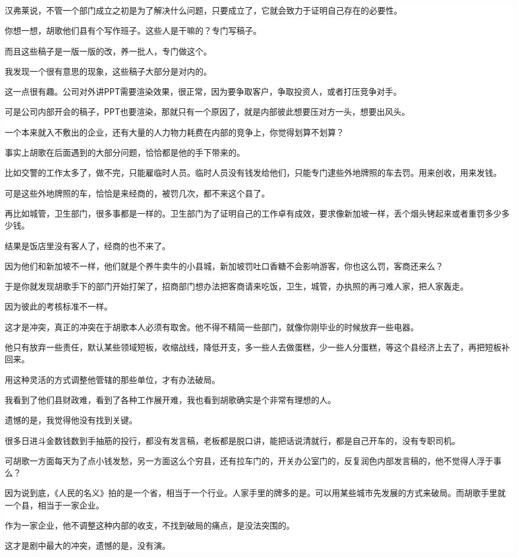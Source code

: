 汉弗莱说，不管一个部门成立之初是为了解决什么问题，只要成立了，它就会致力于证明自己存在的必要性。

你想一想，胡歌他们县有个写作班子。这些人是干嘛的？专门写稿子。  

而且这些稿子是一版一版的改，养一批人，专门做这个。  

我发现一个很有意思的现象，这些稿子大部分是对内的。

这一点很有趣。公司对外讲PPT需要渲染效果，很正常，因为要争取客户，争取投资人，或者打压竞争对手。  

可是公司内部开会的稿子，PPT也要渲染，那就只有一个原因了，就是内部彼此想要压对方一头，想要出风头。

一个本来就入不敷出的企业，还有大量的人力物力耗费在内部的竞争上，你觉得划算不划算？  

事实上胡歌在后面遇到的大部分问题，恰恰都是他的手下带来的。  

比如交警的工作太多了，做不完，只能雇临时人员。临时人员没有钱发给他们，只能专门逮些外地牌照的车去罚。用来创收，用来发钱。

可是这些外地牌照的车，恰恰是来经商的，被罚几次，都不来这个县了。

再比如城管，卫生部门，很多事都是一样的。卫生部门为了证明自己的工作卓有成效，要求像新加坡一样，丢个烟头铐起来或者重罚多少多少钱。  

结果是饭店里没有客人了，经商的也不来了。  

因为他们和新加坡不一样，他们就是个养牛卖牛的小县城，新加坡罚吐口香糖不会影响游客，你也这么罚，客商还来么？

于是你就发现胡歌手下的部门开始打架了，招商部门想办法把客商请来吃饭，卫生，城管，办执照的再刁难人家，把人家轰走。  

因为彼此的考核标准不一样。  

这才是冲突，真正的冲突在于胡歌本人必须有取舍。他不得不精简一些部门，就像你刚毕业的时候放弃一些电器。  

他只有放弃一些责任，默认某些领域短板，收缩战线，降低开支，多一些人去做蛋糕，少一些人分蛋糕，等这个县经济上去了，再把短板补回来。  

用这种灵活的方式调整他管辖的那些单位，才有办法破局。

我看到了他们县财政难，看到了各种工作展开难，我也看到胡歌确实是个非常有理想的人。  

遗憾的是，我觉得他没有找到关键。

很多日进斗金数钱数到手抽筋的投行，都没有发言稿，老板都是脱口讲，能把话说清就行，都是自己开车的，没有专职司机。

可胡歌一方面每天为了点小钱发愁，另一方面这么个穷县，还有拉车门的，开关办公室门的，反复润色内部发言稿的，他不觉得人浮于事么？

因为说到底，《人民的名义》拍的是一个省，相当于一个行业。人家手里的牌多的是。可以用某些城市先发展的方式来破局。而胡歌手里就一个县，相当于一家企业。  

作为一家企业，他不调整这种内部的收支，不找到破局的痛点，是没法突围的。  

这才是剧中最大的冲突，遗憾的是，没有演。

